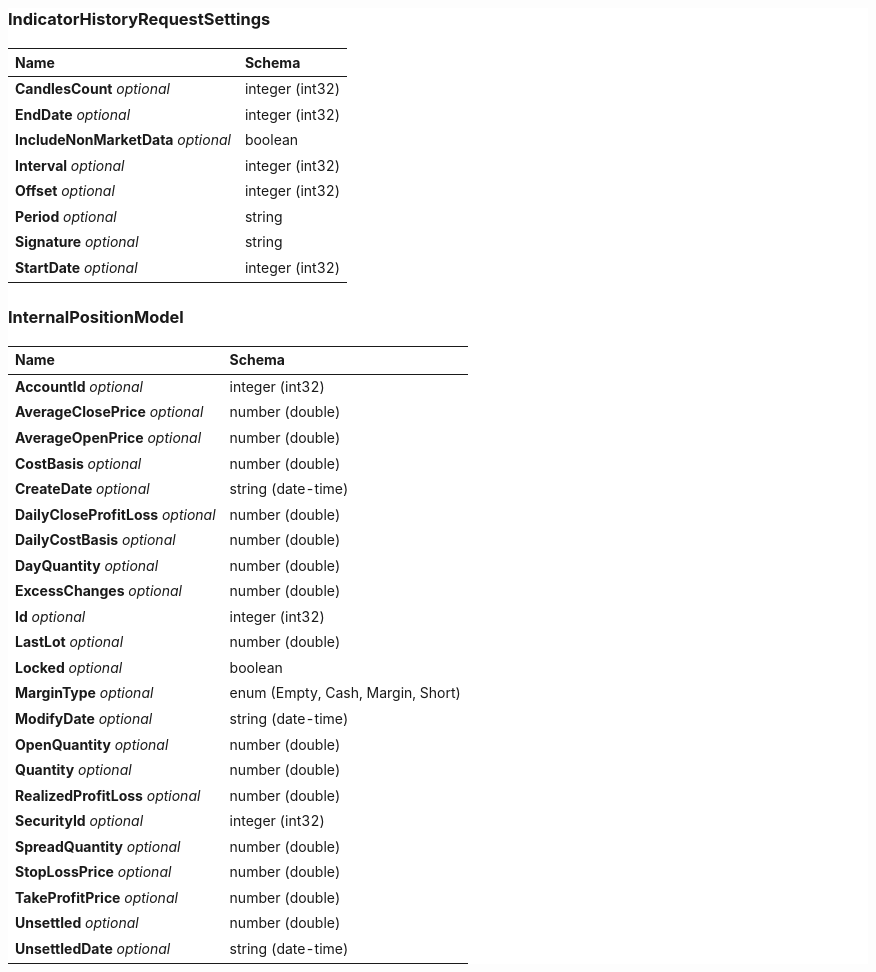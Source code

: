 ### IndicatorHistoryRequestSettings

| Name | Schema |
| :--- | :--- |
| **CandlesCount**   _optional_ | integer \(int32\) |
| **EndDate**   _optional_ | integer \(int32\) |
| **IncludeNonMarketData**   _optional_ | boolean |
| **Interval**   _optional_ | integer \(int32\) |
| **Offset**   _optional_ | integer \(int32\) |
| **Period**   _optional_ | string |
| **Signature**   _optional_ | string |
| **StartDate**   _optional_ | integer \(int32\) |

### InternalPositionModel

| Name | Schema |
| :--- | :--- |
| **AccountId**   _optional_ | integer \(int32\) |
| **AverageClosePrice**   _optional_ | number \(double\) |
| **AverageOpenPrice**   _optional_ | number \(double\) |
| **CostBasis**   _optional_ | number \(double\) |
| **CreateDate**   _optional_ | string \(date-time\) |
| **DailyCloseProfitLoss**   _optional_ | number \(double\) |
| **DailyCostBasis**   _optional_ | number \(double\) |
| **DayQuantity**   _optional_ | number \(double\) |
| **ExcessChanges**   _optional_ | number \(double\) |
| **Id**   _optional_ | integer \(int32\) |
| **LastLot**   _optional_ | number \(double\) |
| **Locked**   _optional_ | boolean |
| **MarginType**   _optional_ | enum \(Empty, Cash, Margin, Short\) |
| **ModifyDate**   _optional_ | string \(date-time\) |
| **OpenQuantity**   _optional_ | number \(double\) |
| **Quantity**   _optional_ | number \(double\) |
| **RealizedProfitLoss**   _optional_ | number \(double\) |
| **SecurityId**   _optional_ | integer \(int32\) |
| **SpreadQuantity**   _optional_ | number \(double\) |
| **StopLossPrice**   _optional_ | number \(double\) |
| **TakeProfitPrice**   _optional_ | number \(double\) |
| **Unsettled**   _optional_ | number \(double\) |
| **UnsettledDate**   _optional_ | string \(date-time\) |
